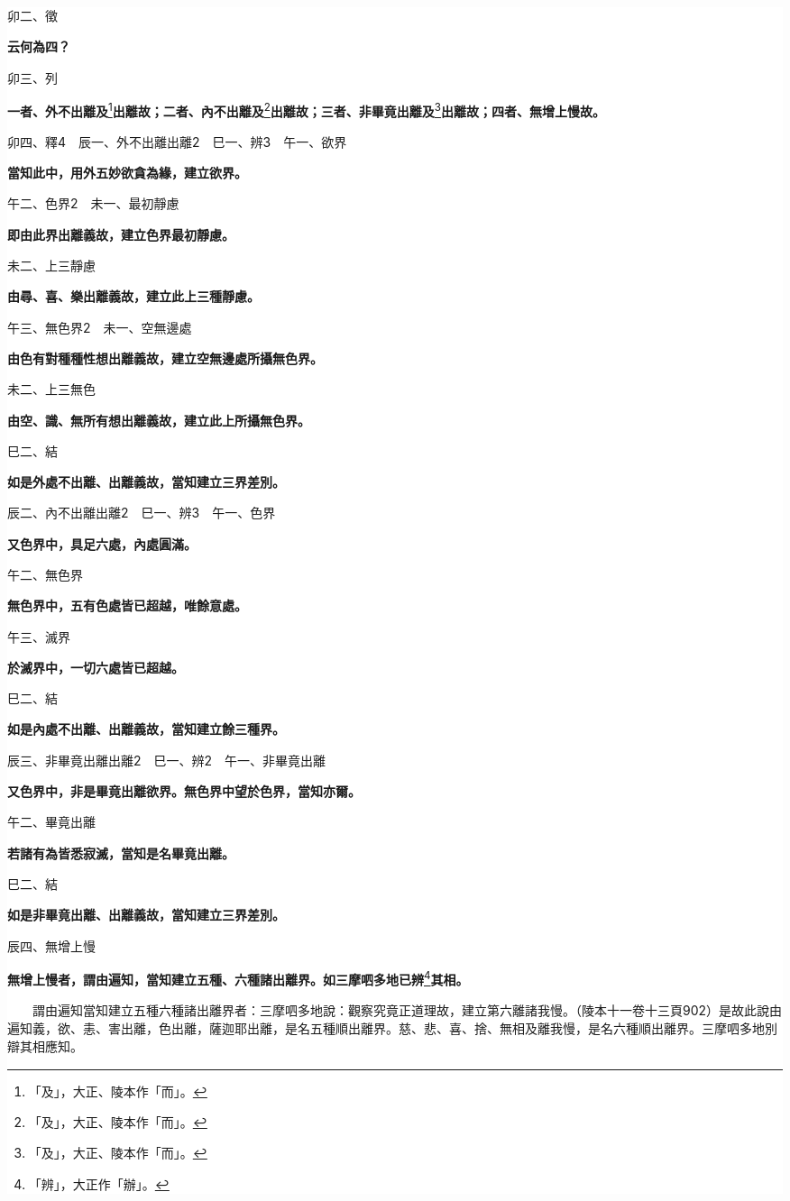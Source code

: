 卯二、徵

**云何為四？**

卯三、列

**一者、外不出離及**[^8]**出離故；二者、內不出離及**[^9]**出離故；三者、非畢竟出離及**[^10]**出離故；四者、無增上慢故。**

卯四、釋4　辰一、外不出離出離2　巳一、辨3　午一、欲界

**當知此中，用外五妙欲貪為緣，建立欲界。**

午二、色界2　未一、最初靜慮

**即由此界出離義故，建立色界最初靜慮。**

未二、上三靜慮

**由尋、喜、樂出離義故，建立此上三種靜慮。**

午三、無色界2　未一、空無邊處

**由色有對種種性想出離義故，建立空無邊處所攝無色界。**

未二、上三無色

**由空、識、無所有想出離義故，建立此上所攝無色界。**

巳二、結

**如是外處不出離、出離義故，當知建立三界差別。**

辰二、內不出離出離2　巳一、辨3　午一、色界

**又色界中，具足六處，內處圓滿。**

午二、無色界

**無色界中，五有色處皆已超越，唯餘意處。**

午三、滅界

**於滅界中，一切六處皆已超越。**

巳二、結

**如是內處不出離、出離義故，當知建立餘三種界。**

辰三、非畢竟出離出離2　巳一、辨2　午一、非畢竟出離

**又色界中，非是畢竟出離欲界。無色界中望於色界，當知亦爾。**

午二、畢竟出離

**若諸有為皆悉寂滅，當知是名畢竟出離。**

巳二、結

**如是非畢竟出離、出離義故，當知建立三界差別。**

辰四、無增上慢

**無增上慢者，謂由遍知，當知建立五種、六種諸出離界。如三摩呬多地已辨**[^11]**其相。**

　　謂由遍知當知建立五種六種諸出離界者：三摩呬多地說：觀察究竟正道理故，建立第六離諸我慢。（陵本十一卷十三頁902）是故此說由遍知義，欲、恚、害出離，色出離，薩迦耶出離，是名五種順出離界。慈、悲、喜、捨、無相及離我慢，是名六種順出離界。三摩呬多地別辯其相應知。


[^1]: 「惠」，大正作「慧」。
[^2]: 「便」，大正作「傳」。
[^3]: 「很」，大正作「佷」。
[^4]: 「很」，大正作「佷」。
[^5]: 「已」，大正作「己」。
[^6]: 「差」，陵本作「善」。
[^7]: 「有」，大正作「由」。
[^8]: 「及」，大正、陵本作「而」。
[^9]: 「及」，大正、陵本作「而」。
[^10]: 「及」，大正、陵本作「而」。
[^11]: 「辨」，大正作「辦」。
[^12]: 「癘」，大正作「厲」。
[^13]: 「己」，陵本作「已」。
[^14]: 「趣」，大正作「越」。
[^15]: 「雖」，大正作「難」。
[^16]: 「隨」，大正作「睡」。
[^17]: 「其」，大正、陵本作「三」。
[^18]: 「邊」，大正作「逸」。
[^19]: 「應可」，大正、陵本作「不應」。